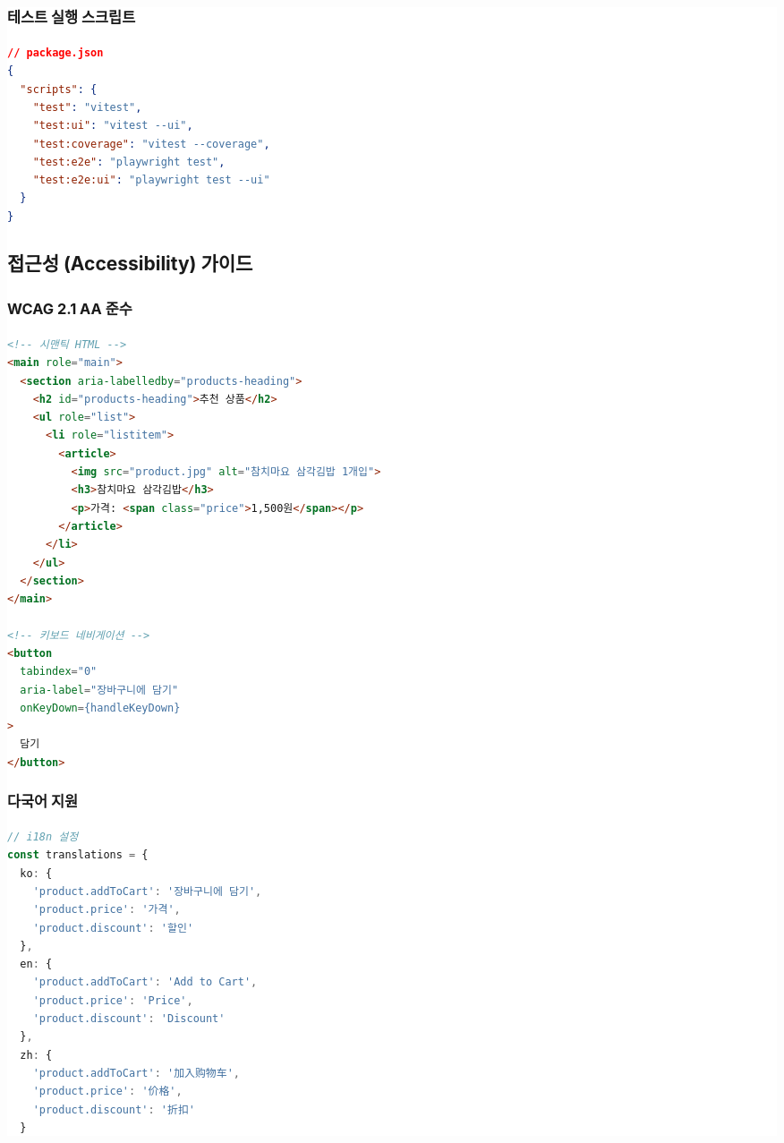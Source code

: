### 테스트 실행 스크립트
```json
// package.json
{
  "scripts": {
    "test": "vitest",
    "test:ui": "vitest --ui",
    "test:coverage": "vitest --coverage",
    "test:e2e": "playwright test",
    "test:e2e:ui": "playwright test --ui"
  }
}
```

## 접근성 (Accessibility) 가이드

### WCAG 2.1 AA 준수
```html
<!-- 시맨틱 HTML -->
<main role="main">
  <section aria-labelledby="products-heading">
    <h2 id="products-heading">추천 상품</h2>
    <ul role="list">
      <li role="listitem">
        <article>
          <img src="product.jpg" alt="참치마요 삼각김밥 1개입">
          <h3>참치마요 삼각김밥</h3>
          <p>가격: <span class="price">1,500원</span></p>
        </article>
      </li>
    </ul>
  </section>
</main>

<!-- 키보드 네비게이션 -->
<button 
  tabindex="0" 
  aria-label="장바구니에 담기"
  onKeyDown={handleKeyDown}
>
  담기
</button>
```

### 다국어 지원
```typescript
// i18n 설정
const translations = {
  ko: {
    'product.addToCart': '장바구니에 담기',
    'product.price': '가격',
    'product.discount': '할인'
  },
  en: {
    'product.addToCart': 'Add to Cart',
    'product.price': 'Price',
    'product.discount': 'Discount'
  },
  zh: {
    'product.addToCart': '加入购物车',
    'product.price': '价格',
    'product.discount': '折扣'
  }
```